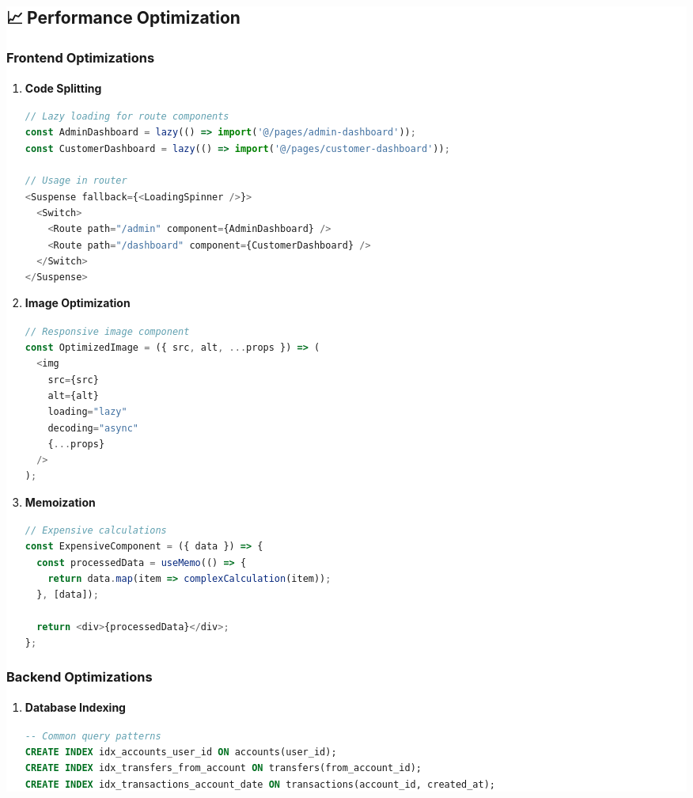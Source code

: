 ## 📈 Performance Optimization

### Frontend Optimizations

1. **Code Splitting**
   ```typescript
   // Lazy loading for route components
   const AdminDashboard = lazy(() => import('@/pages/admin-dashboard'));
   const CustomerDashboard = lazy(() => import('@/pages/customer-dashboard'));
   
   // Usage in router
   <Suspense fallback={<LoadingSpinner />}>
     <Switch>
       <Route path="/admin" component={AdminDashboard} />
       <Route path="/dashboard" component={CustomerDashboard} />
     </Switch>
   </Suspense>
   ```

2. **Image Optimization**
   ```typescript
   // Responsive image component
   const OptimizedImage = ({ src, alt, ...props }) => (
     <img
       src={src}
       alt={alt}
       loading="lazy"
       decoding="async"
       {...props}
     />
   );
   ```

3. **Memoization**
   ```typescript
   // Expensive calculations
   const ExpensiveComponent = ({ data }) => {
     const processedData = useMemo(() => {
       return data.map(item => complexCalculation(item));
     }, [data]);
     
     return <div>{processedData}</div>;
   };
   ```

### Backend Optimizations

1. **Database Indexing**
   ```sql
   -- Common query patterns
   CREATE INDEX idx_accounts_user_id ON accounts(user_id);
   CREATE INDEX idx_transfers_from_account ON transfers(from_account_id);
   CREATE INDEX idx_transactions_account_date ON transactions(account_id, created_at);
   ```
